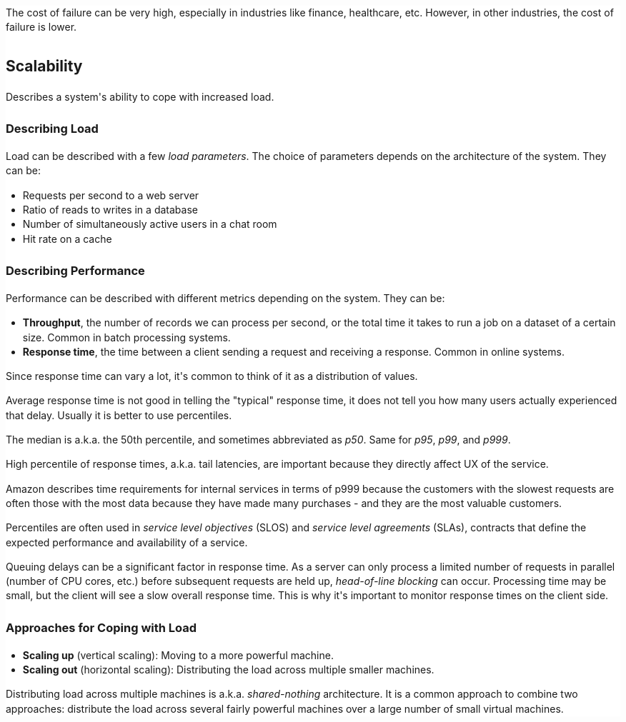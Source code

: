 The cost of failure can be very high, especially in industries like finance, healthcare, etc. However, in other industries, the cost of failure is lower.

## Scalability

Describes a system's ability to cope with increased load.

### Describing Load

Load can be described with a few *load parameters*. The choice of parameters depends on the architecture of the system. They can be:

- Requests per second to a web server
- Ratio of reads to writes in a database
- Number of simultaneously active users in a chat room
- Hit rate on a cache

### Describing Performance

Performance can be described with different metrics depending on the system. They can be:

- **Throughput**, the number of records we can process per second, or the total time it takes to run a job on a dataset of a certain size. Common in batch processing systems.
- **Response time**, the time between a client sending a request and receiving a response. Common in online systems.

Since response time can vary a lot, it's common to think of it as a distribution of values.

Average response time is not good in telling the "typical" response time, it does not tell you how many users actually experienced that delay. Usually it is better to use percentiles.

The median is a.k.a. the 50th percentile, and sometimes abbreviated as *p50*. Same for *p95*, *p99*, and *p999*.

High percentile of response times, a.k.a. tail latencies, are important because they directly affect UX of the service.

Amazon describes time requirements for internal services in terms of p999 because the customers with the slowest requests are often those with the most data because they have made many purchases - and they are the most valuable customers.

Percentiles are often used in *service level objectives* (SLOS) and *service level agreements* (SLAs), contracts that define the expected performance and availability of a service.

Queuing delays can be a significant factor in response time. As a server can only process a limited number of requests in parallel (number of CPU cores, etc.) before subsequent requests are held up, *head-of-line blocking* can occur. Processing time may be small, but the client will see a slow overall response time. This is why it's important to monitor response times on the client side.

### Approaches for Coping with Load

- **Scaling up** (vertical scaling): Moving to a more powerful machine.
- **Scaling out** (horizontal scaling): Distributing the load across multiple smaller machines.

Distributing load across multiple machines is a.k.a. *shared-nothing* architecture. It is a common approach to combine two approaches: distribute the load across several fairly powerful machines over a large number of small virtual machines.
